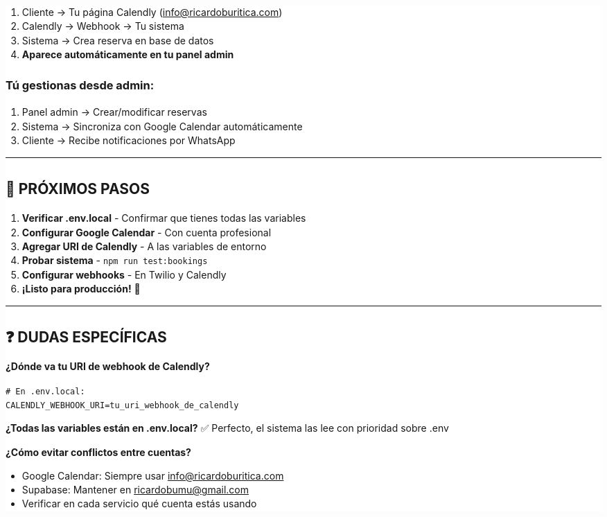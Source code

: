 1. Cliente → Tu página Calendly (info@ricardoburitica.com)
2. Calendly → Webhook → Tu sistema
3. Sistema → Crea reserva en base de datos
4. **Aparece automáticamente en tu panel admin**

### **Tú gestionas desde admin:**

1. Panel admin → Crear/modificar reservas
2. Sistema → Sincroniza con Google Calendar automáticamente
3. Cliente → Recibe notificaciones por WhatsApp

---

## 🎯 PRÓXIMOS PASOS

1. **Verificar .env.local** - Confirmar que tienes todas las variables
2. **Configurar Google Calendar** - Con cuenta profesional
3. **Agregar URI de Calendly** - A las variables de entorno
4. **Probar sistema** - `npm run test:bookings`
5. **Configurar webhooks** - En Twilio y Calendly
6. **¡Listo para producción!** 🚀

---

## ❓ DUDAS ESPECÍFICAS

**¿Dónde va tu URI de webhook de Calendly?**

```env
# En .env.local:
CALENDLY_WEBHOOK_URI=tu_uri_webhook_de_calendly
```

**¿Todas las variables están en .env.local?**
✅ Perfecto, el sistema las lee con prioridad sobre .env

**¿Cómo evitar conflictos entre cuentas?**

- Google Calendar: Siempre usar info@ricardoburitica.com
- Supabase: Mantener en ricardobumu@gmail.com
- Verificar en cada servicio qué cuenta estás usando
